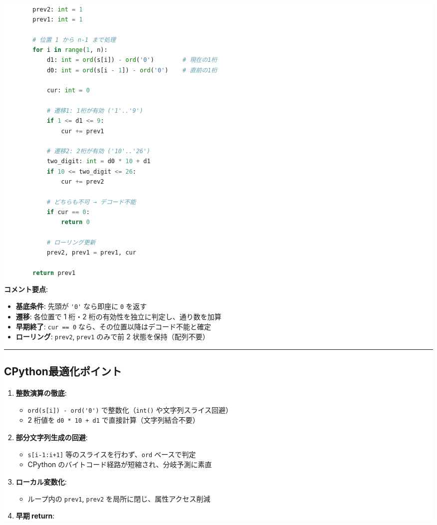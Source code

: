 ```python
        prev2: int = 1
        prev1: int = 1

        # 位置 1 から n-1 まで処理
        for i in range(1, n):
            d1: int = ord(s[i]) - ord('0')        # 現在の1桁
            d0: int = ord(s[i - 1]) - ord('0')    # 直前の1桁

            cur: int = 0

            # 遷移1: 1桁が有効 ('1'..'9')
            if 1 <= d1 <= 9:
                cur += prev1

            # 遷移2: 2桁が有効 ('10'..'26')
            two_digit: int = d0 * 10 + d1
            if 10 <= two_digit <= 26:
                cur += prev2

            # どちらも不可 → デコード不能
            if cur == 0:
                return 0

            # ローリング更新
            prev2, prev1 = prev1, cur

        return prev1
```

**コメント要点**:

- **基底条件**: 先頭が `'0'` なら即座に `0` を返す
- **遷移**: 各位置で 1 桁・2 桁の有効性を独立に判定し、通り数を加算
- **早期終了**: `cur == 0` なら、その位置以降はデコード不能と確定
- **ローリング**: `prev2`, `prev1` のみで前 2 状態を保持（配列不要）

---

<h2 id="cpython">CPython最適化ポイント</h2>

1. **整数演算の徹底**:

   - `ord(s[i]) - ord('0')` で整数化（`int()` や文字列スライス回避）
   - 2 桁値を `d0 * 10 + d1` で直接計算（文字列結合不要）

2. **部分文字列生成の回避**:

   - `s[i-1:i+1]` 等のスライスを行わず、`ord` ベースで判定
   - CPython のバイトコード経路が短縮され、分岐予測に素直

3. **ローカル変数化**:

   - ループ内の `prev1`, `prev2` を局所に閉じ、属性アクセス削減

4. **早期 return**:
